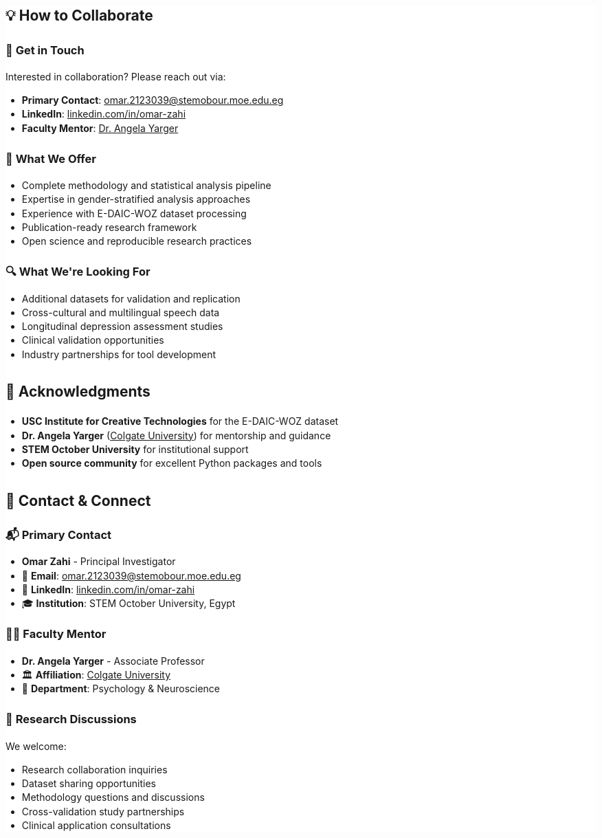 ## 💡 **How to Collaborate**

### 📧 **Get in Touch**
Interested in collaboration? Please reach out via:
- **Primary Contact**: [omar.2123039@stemobour.moe.edu.eg](mailto:omar.2123039@stemobour.moe.edu.eg)
- **LinkedIn**: [linkedin.com/in/omar-zahi](https://www.linkedin.com/in/omar-zahi/)
- **Faculty Mentor**: [Dr. Angela Yarger](https://www.colgate.edu/about/directory/aay)

### 🎯 **What We Offer**
- Complete methodology and statistical analysis pipeline
- Expertise in gender-stratified analysis approaches
- Experience with E-DAIC-WOZ dataset processing
- Publication-ready research framework
- Open science and reproducible research practices

### 🔍 **What We're Looking For**
- Additional datasets for validation and replication
- Cross-cultural and multilingual speech data
- Longitudinal depression assessment studies
- Clinical validation opportunities
- Industry partnerships for tool development

## 🙏 Acknowledgments

- **USC Institute for Creative Technologies** for the E-DAIC-WOZ dataset
- **Dr. Angela Yarger** ([Colgate University](https://www.colgate.edu/about/directory/aay)) for mentorship and guidance
- **STEM October University** for institutional support
- **Open source community** for excellent Python packages and tools

## 📧 Contact & Connect

### 📬 **Primary Contact**
- **Omar Zahi** - Principal Investigator
- 📧 **Email**: [omar.2123039@stemobour.moe.edu.eg](mailto:omar.2123039@stemobour.moe.edu.eg)
- 🔗 **LinkedIn**: [linkedin.com/in/omar-zahi](https://www.linkedin.com/in/omar-zahi/)
- 🎓 **Institution**: STEM October University, Egypt

### 👨‍🏫 **Faculty Mentor**
- **Dr. Angela Yarger** - Associate Professor
- 🏛️ **Affiliation**: [Colgate University](https://www.colgate.edu/about/directory/aay)
- 🔬 **Department**: Psychology & Neuroscience

### 💬 **Research Discussions**
We welcome:
- Research collaboration inquiries
- Dataset sharing opportunities  
- Methodology questions and discussions
- Cross-validation study partnerships
- Clinical application consultations

